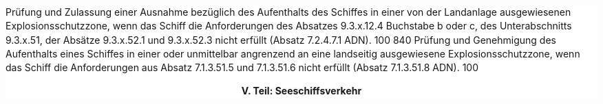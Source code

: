 <td style="text-align: left;">Prüfung und Zulassung einer Ausnahme bezüglich des Aufenthalts des Schiffes in einer von der Landanlage ausgewiesenen Explosionsschutzzone, wenn das Schiff die Anforderungen des Absatzes 9.3.x.12.4 Buchstabe b oder c, des Unterabschnitts 9.3.x.51, der Absätze 9.3.x.52.1 und 9.3.x.52.3 nicht erfüllt (Absatz 7.2.4.7.1 ADN).</td>
<td style="text-align: left;">100</td>
</tr>
<tr class="odd">
<td style="text-align: left;">840</td>
<td style="text-align: left;">Prüfung und Genehmigung des Aufenthalts eines Schiffes in einer oder unmittelbar angrenzend an eine landseitig ausgewiesene Explosionsschutzzone, wenn das Schiff die Anforderungen aus Absatz 7.1.3.51.5 und 7.1.3.51.6 nicht erfüllt (Absatz 7.1.3.51.8 ADN).</td>
<td style="text-align: left;">100</td>
</tr>
</tbody>
</table>

</div>

  
  

<div style="text-align:center;">

<span style=";font-weight:bold">V. Teil: Seeschiffsverkehr</span>

</div>

